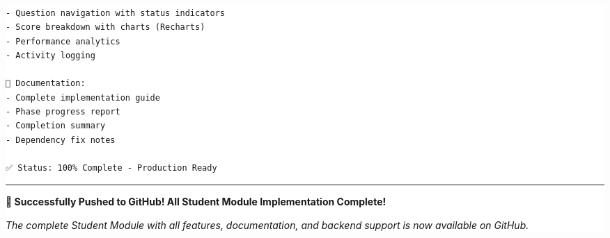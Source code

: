 ```
- Question navigation with status indicators
- Score breakdown with charts (Recharts)
- Performance analytics
- Activity logging

📄 Documentation:
- Complete implementation guide
- Phase progress report
- Completion summary
- Dependency fix notes

✅ Status: 100% Complete - Production Ready
```

---

**🎉 Successfully Pushed to GitHub! All Student Module Implementation Complete!**

*The complete Student Module with all features, documentation, and backend support is now available on GitHub.*
